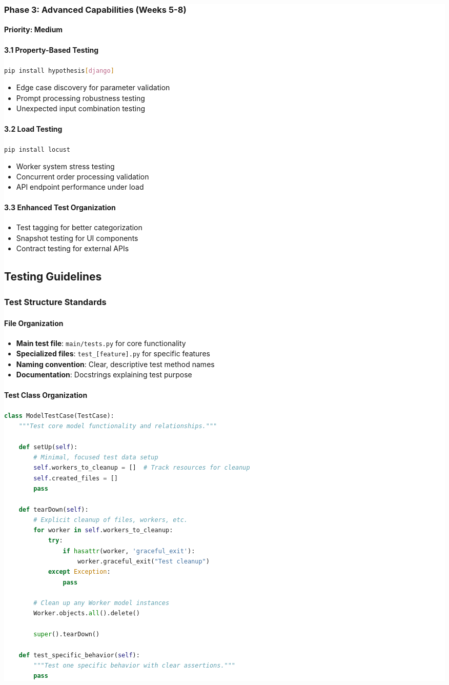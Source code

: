 ### Phase 3: Advanced Capabilities (Weeks 5-8)
**Priority: Medium**

#### 3.1 Property-Based Testing
```bash
pip install hypothesis[django]
```
- Edge case discovery for parameter validation
- Prompt processing robustness testing
- Unexpected input combination testing

#### 3.2 Load Testing
```bash
pip install locust
```
- Worker system stress testing
- Concurrent order processing validation
- API endpoint performance under load

#### 3.3 Enhanced Test Organization
- Test tagging for better categorization
- Snapshot testing for UI components
- Contract testing for external APIs

## Testing Guidelines

### Test Structure Standards

#### File Organization
- **Main test file**: `main/tests.py` for core functionality
- **Specialized files**: `test_[feature].py` for specific features
- **Naming convention**: Clear, descriptive test method names
- **Documentation**: Docstrings explaining test purpose

#### Test Class Organization
```python
class ModelTestCase(TestCase):
    """Test core model functionality and relationships."""
    
    def setUp(self):
        # Minimal, focused test data setup
        self.workers_to_cleanup = []  # Track resources for cleanup
        self.created_files = []
        pass
    
    def tearDown(self):
        # Explicit cleanup of files, workers, etc.
        for worker in self.workers_to_cleanup:
            try:
                if hasattr(worker, 'graceful_exit'):
                    worker.graceful_exit("Test cleanup")
            except Exception:
                pass
        
        # Clean up any Worker model instances
        Worker.objects.all().delete()
        
        super().tearDown()
    
    def test_specific_behavior(self):
        """Test one specific behavior with clear assertions."""
        pass
```
